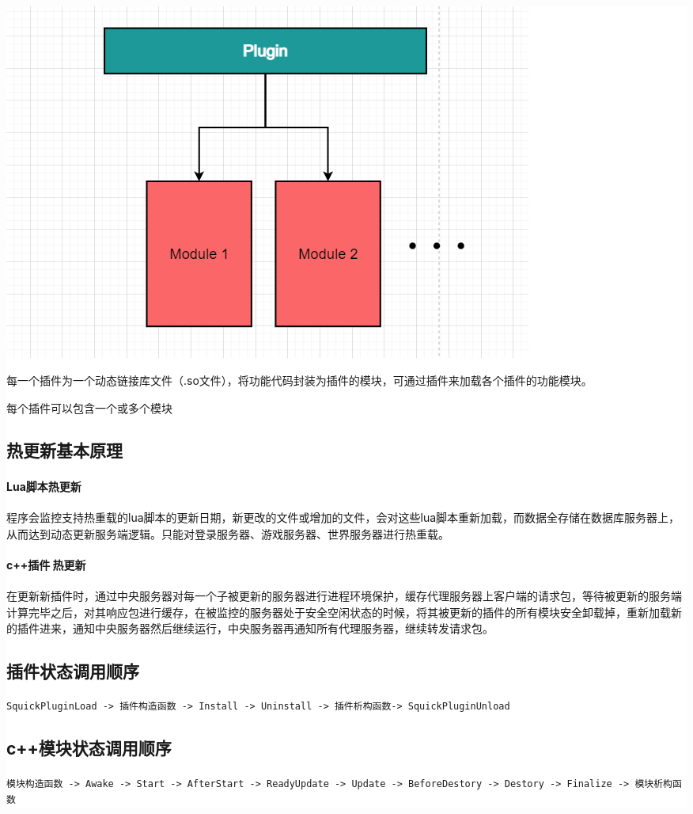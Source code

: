 ![img](./images/plugin_and_module.png)

每一个插件为一个动态链接库文件（.so文件），将功能代码封装为插件的模块，可通过插件来加载各个插件的功能模块。

每个插件可以包含一个或多个模块



## 热更新基本原理

#### Lua脚本热更新

程序会监控支持热重载的lua脚本的更新日期，新更改的文件或增加的文件，会对这些lua脚本重新加载，而数据全存储在数据库服务器上，从而达到动态更新服务端逻辑。只能对登录服务器、游戏服务器、世界服务器进行热重载。

#### c++插件 热更新

在更新新插件时，通过中央服务器对每一个子被更新的服务器进行进程环境保护，缓存代理服务器上客户端的请求包，等待被更新的服务端计算完毕之后，对其响应包进行缓存，在被监控的服务器处于安全空闲状态的时候，将其被更新的插件的所有模块安全卸载掉，重新加载新的插件进来，通知中央服务器然后继续运行，中央服务器再通知所有代理服务器，继续转发请求包。


## 插件状态调用顺序

``` 
SquickPluginLoad -> 插件构造函数 -> Install -> Uninstall -> 插件析构函数-> SquickPluginUnload
```

## c++模块状态调用顺序

```
模块构造函数 -> Awake -> Start -> AfterStart -> ReadyUpdate -> Update -> BeforeDestory -> Destory -> Finalize -> 模块析构函数
```
